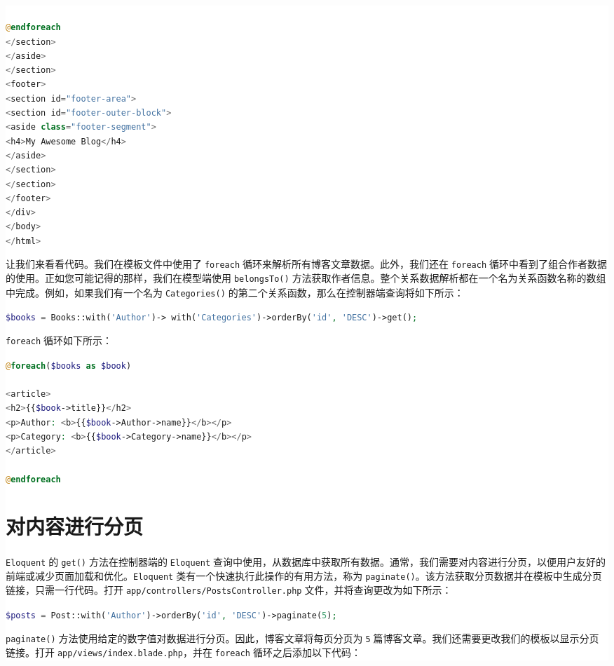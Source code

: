 ```php

@endforeach          
</section>
</aside>
</section>
<footer>
<section id="footer-area">
<section id="footer-outer-block">
<aside class="footer-segment">
<h4>My Awesome Blog</h4>
</aside>
</section>
</section>
</footer>
</div>
</body>
</html>
```

让我们来看看代码。我们在模板文件中使用了 `foreach` 循环来解析所有博客文章数据。此外，我们还在 `foreach` 循环中看到了组合作者数据的使用。正如您可能记得的那样，我们在模型端使用 `belongsTo()` 方法获取作者信息。整个关系数据解析都在一个名为关系函数名称的数组中完成。例如，如果我们有一个名为 `Categories()` 的第二个关系函数，那么在控制器端查询将如下所示：

```php
$books = Books::with('Author')-> with('Categories')->orderBy('id', 'DESC')->get();
```

`foreach` 循环如下所示：

```php
@foreach($books as $book)

<article>
<h2>{{$book->title}}</h2>
<p>Author: <b>{{$book->Author->name}}</b></p>
<p>Category: <b>{{$book->Category->name}}</b></p>
</article>

@endforeach
```

# 对内容进行分页

`Eloquent` 的 `get()` 方法在控制器端的 `Eloquent` 查询中使用，从数据库中获取所有数据。通常，我们需要对内容进行分页，以便用户友好的前端或减少页面加载和优化。`Eloquent` 类有一个快速执行此操作的有用方法，称为 `paginate()`。该方法获取分页数据并在模板中生成分页链接，只需一行代码。打开 `app/controllers/PostsController.php` 文件，并将查询更改为如下所示：

```php
$posts = Post::with('Author')->orderBy('id', 'DESC')->paginate(5);
```

`paginate()` 方法使用给定的数字值对数据进行分页。因此，博客文章将每页分页为 `5` 篇博客文章。我们还需要更改我们的模板以显示分页链接。打开 `app/views/index.blade.php`，并在 `foreach` 循环之后添加以下代码：
